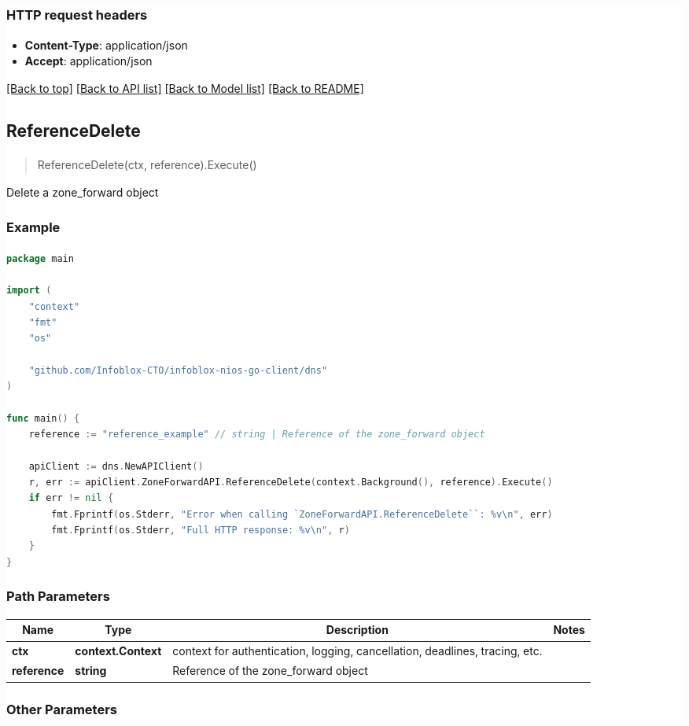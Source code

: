 ### HTTP request headers

- **Content-Type**: application/json
- **Accept**: application/json

[[Back to top]](#) [[Back to API list]](../README.md#documentation-for-api-endpoints)
[[Back to Model list]](../README.md#documentation-for-models)
[[Back to README]](../README.md)


## ReferenceDelete

> ReferenceDelete(ctx, reference).Execute()

Delete a zone_forward object



### Example

```go
package main

import (
	"context"
	"fmt"
	"os"

	"github.com/Infoblox-CTO/infoblox-nios-go-client/dns"
)

func main() {
	reference := "reference_example" // string | Reference of the zone_forward object

	apiClient := dns.NewAPIClient()
	r, err := apiClient.ZoneForwardAPI.ReferenceDelete(context.Background(), reference).Execute()
	if err != nil {
		fmt.Fprintf(os.Stderr, "Error when calling `ZoneForwardAPI.ReferenceDelete``: %v\n", err)
		fmt.Fprintf(os.Stderr, "Full HTTP response: %v\n", r)
	}
}
```

### Path Parameters


Name | Type | Description  | Notes
------------- | ------------- | ------------- | -------------
**ctx** | **context.Context** | context for authentication, logging, cancellation, deadlines, tracing, etc.
**reference** | **string** | Reference of the zone_forward object | 

### Other Parameters
